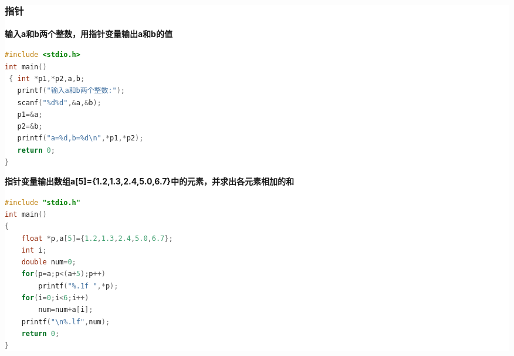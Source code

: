 ### 指针

**输入a和b两个整数，用指针变量输出a和b的值**

```C
#include <stdio.h>
int main()
 { int *p1,*p2,a,b;
   printf("输入a和b两个整数:");
   scanf("%d%d",&a,&b);
   p1=&a;
   p2=&b;           
   printf("a=%d,b=%d\n",*p1,*p2);
   return 0;
}
```

**指针变量输出数组a[5]={1.2,1.3,2.4,5.0,6.7}中的元素，并求出各元素相加的和**

```C
#include "stdio.h"
int main()
{
	float *p,a[5]={1.2,1.3,2.4,5.0,6.7};
	int i;
	double num=0;
	for(p=a;p<(a+5);p++)
		printf("%.1f ",*p);
    for(i=0;i<6;i++)
        num=num+a[i];
    printf("\n%.lf",num);
    return 0;
}
```